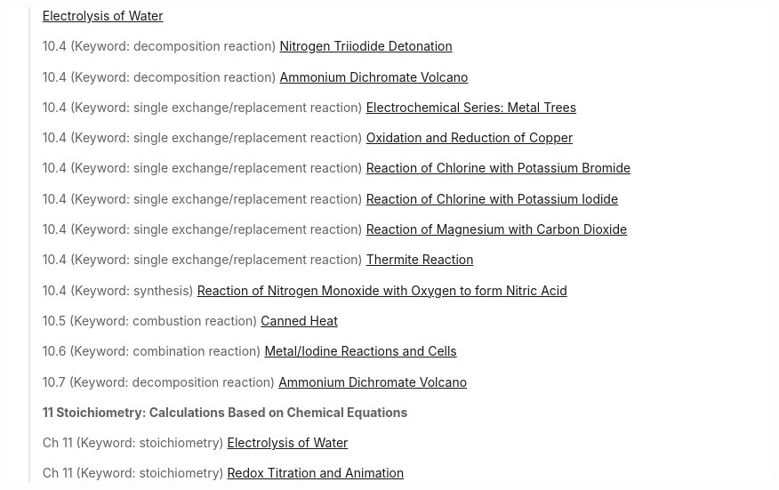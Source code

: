 >  [Electrolysis of Water](../MAIN/ELECH20/PAGE1.HTM) 
>   
> 
>  10.4 (Keyword: decomposition reaction)
>  [Nitrogen Triiodide Detonation](../MAIN/NITRO3I/PAGE1.HTM) 
>   
> 
>  10.4 (Keyword: decomposition reaction)
>  [Ammonium Dichromate Volcano](../MAIN/VOLCANO/PAGE1.HTM) 
>   
> 
>  10.4 (Keyword: single exchange/replacement reaction)
>  [Electrochemical Series: Metal Trees](../MAIN/TREES/PAGE1.HTM) 
>   
> 
>  10.4 (Keyword: single exchange/replacement reaction)
>  [Oxidation and Reduction of Copper](../MAIN/REDOXCU/PAGE1.HTM) 
>   
> 
>  10.4 (Keyword: single exchange/replacement reaction)
>  [Reaction of Chlorine with Potassium Bromide](../MAIN/CLKBR/PAGE1.HTM) 
>   
> 
>  10.4 (Keyword: single exchange/replacement reaction)
>  [Reaction of Chlorine with Potassium Iodide](../MAIN/CLKI/PAGE1.HTM) 
>   
> 
>  10.4 (Keyword: single exchange/replacement reaction)
>  [Reaction of Magnesium with Carbon Dioxide](../MAIN/MAGCO2/PAGE1.HTM) 
>   
> 
>  10.4 (Keyword: single exchange/replacement reaction)
>  [Thermite Reaction](../MAIN/THERMIT/PAGE1.HTM) 
>   
> 
>  10.4 (Keyword: synthesis)
>  [Reaction of Nitrogen Monoxide with Oxygen to form Nitric Acid](../MAIN/RAINN1O2/PAGE1.HTM) 
>   
> 
>  10.5 (Keyword: combustion reaction)
>  [Canned Heat](../MAIN/CANHEAT/PAGE1.HTM) 
>   
> 
>  10.6 (Keyword: combination reaction)
>  [Metal/Iodine Reactions and Cells](../MAIN/METALI2/PAGE1.HTM) 
>   
> 
>  10.7 (Keyword: decomposition reaction)
>  [Ammonium Dichromate Volcano](../MAIN/VOLCANO/PAGE1.HTM) 
>   
> 
> 
> **11 Stoichiometry: Calculations Based on Chemical Equations** 
>   
> 
> 
>  Ch 11 (Keyword: stoichiometry)
>  [Electrolysis of Water](../MAIN/ELECH20/PAGE1.HTM) 
>   
> 
>  Ch 11 (Keyword: stoichiometry)
>  [Redox Titration and Animation](../MAIN/TITREDO/PAGE1.HTM) 
>   
> 